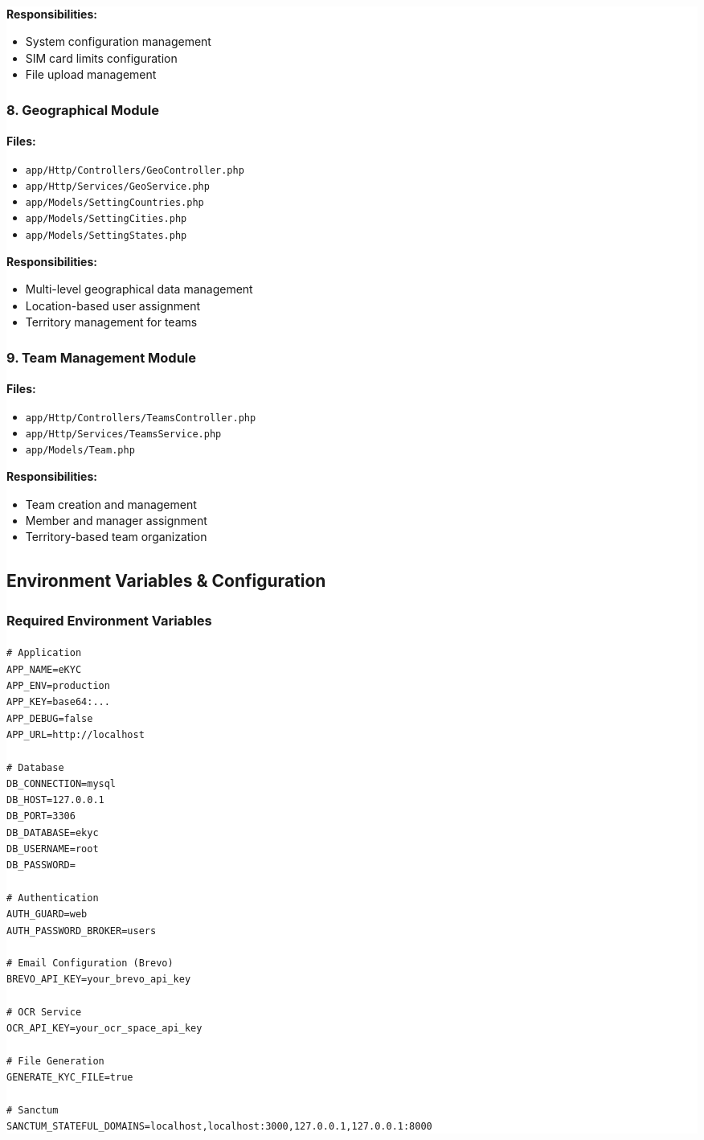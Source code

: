 **Responsibilities:**
- System configuration management
- SIM card limits configuration
- File upload management

### 8. Geographical Module
**Files:**
- `app/Http/Controllers/GeoController.php`
- `app/Http/Services/GeoService.php`
- `app/Models/SettingCountries.php`
- `app/Models/SettingCities.php`
- `app/Models/SettingStates.php`

**Responsibilities:**
- Multi-level geographical data management
- Location-based user assignment
- Territory management for teams

### 9. Team Management Module
**Files:**
- `app/Http/Controllers/TeamsController.php`
- `app/Http/Services/TeamsService.php`
- `app/Models/Team.php`

**Responsibilities:**
- Team creation and management
- Member and manager assignment
- Territory-based team organization

## Environment Variables & Configuration

### Required Environment Variables

```env
# Application
APP_NAME=eKYC
APP_ENV=production
APP_KEY=base64:...
APP_DEBUG=false
APP_URL=http://localhost

# Database
DB_CONNECTION=mysql
DB_HOST=127.0.0.1
DB_PORT=3306
DB_DATABASE=ekyc
DB_USERNAME=root
DB_PASSWORD=

# Authentication
AUTH_GUARD=web
AUTH_PASSWORD_BROKER=users

# Email Configuration (Brevo)
BREVO_API_KEY=your_brevo_api_key

# OCR Service
OCR_API_KEY=your_ocr_space_api_key

# File Generation
GENERATE_KYC_FILE=true

# Sanctum
SANCTUM_STATEFUL_DOMAINS=localhost,localhost:3000,127.0.0.1,127.0.0.1:8000
```